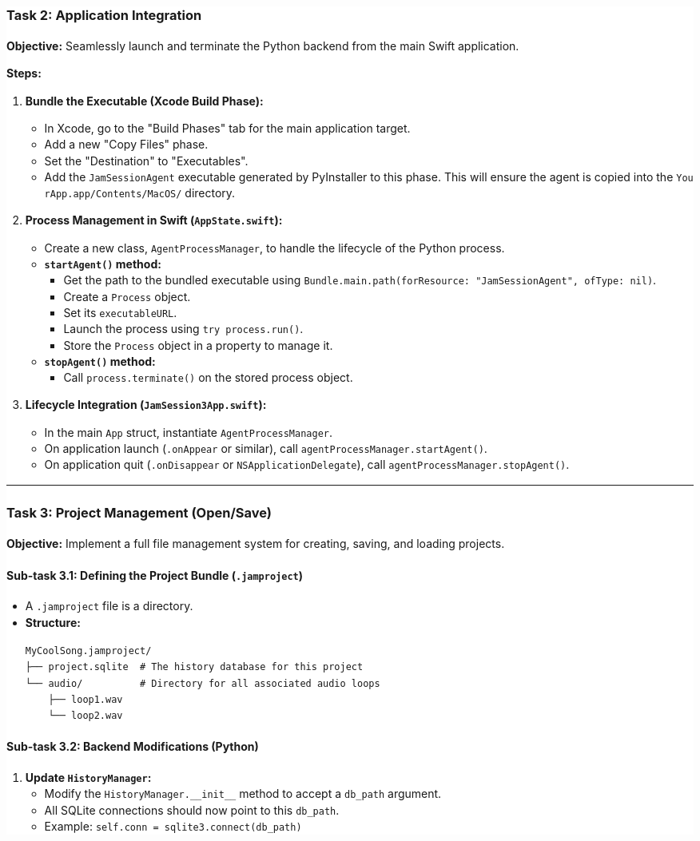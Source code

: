 ### **Task 2: Application Integration**

**Objective:** Seamlessly launch and terminate the Python backend from the main Swift application.

**Steps:**

1.  **Bundle the Executable (Xcode Build Phase):**
    *   In Xcode, go to the "Build Phases" tab for the main application target.
    *   Add a new "Copy Files" phase.
    *   Set the "Destination" to "Executables".
    *   Add the `JamSessionAgent` executable generated by PyInstaller to this phase. This will ensure the agent is copied into the `YourApp.app/Contents/MacOS/` directory.

2.  **Process Management in Swift (`AppState.swift`):**
    *   Create a new class, `AgentProcessManager`, to handle the lifecycle of the Python process.
    *   **`startAgent()` method:**
        *   Get the path to the bundled executable using `Bundle.main.path(forResource: "JamSessionAgent", ofType: nil)`.
        *   Create a `Process` object.
        *   Set its `executableURL`.
        *   Launch the process using `try process.run()`.
        *   Store the `Process` object in a property to manage it.
    *   **`stopAgent()` method:**
        *   Call `process.terminate()` on the stored process object.

3.  **Lifecycle Integration (`JamSession3App.swift`):**
    *   In the main `App` struct, instantiate `AgentProcessManager`.
    *   On application launch (`.onAppear` or similar), call `agentProcessManager.startAgent()`.
    *   On application quit (`.onDisappear` or `NSApplicationDelegate`), call `agentProcessManager.stopAgent()`.

---

### **Task 3: Project Management (Open/Save)**

**Objective:** Implement a full file management system for creating, saving, and loading projects.

#### **Sub-task 3.1: Defining the Project Bundle (`.jamproject`)**

*   A `.jamproject` file is a directory.
*   **Structure:**
    ```
    MyCoolSong.jamproject/
    ├── project.sqlite  # The history database for this project
    └── audio/          # Directory for all associated audio loops
        ├── loop1.wav
        └── loop2.wav
    ```

#### **Sub-task 3.2: Backend Modifications (Python)**

1.  **Update `HistoryManager`:**
    *   Modify the `HistoryManager.__init__` method to accept a `db_path` argument.
    *   All SQLite connections should now point to this `db_path`.
    *   Example: `self.conn = sqlite3.connect(db_path)`
